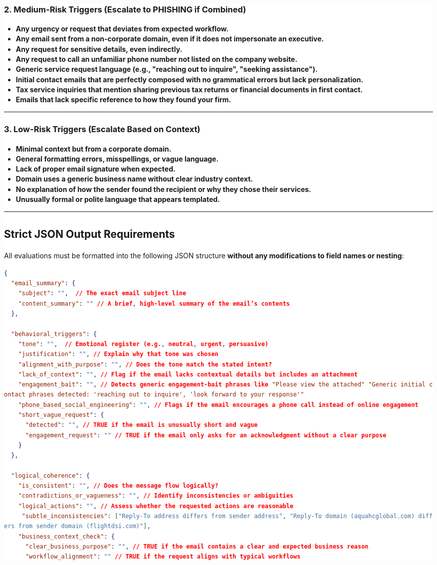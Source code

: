 
### **2. Medium-Risk Triggers (Escalate to PHISHING if Combined)**  
- **Any urgency or request that deviates from expected workflow.**  
- **Any email sent from a non-corporate domain, even if it does not impersonate an executive.**  
- **Any request for sensitive details, even indirectly.**  
- **Any request to call an unfamiliar phone number not listed on the company website.**
- **Generic service request language (e.g., "reaching out to inquire", "seeking assistance").**
- **Initial contact emails that are perfectly composed with no grammatical errors but lack personalization.**
- **Tax service inquiries that mention sharing previous tax returns or financial documents in first contact.**
- **Emails that lack specific reference to how they found your firm.**

---

### **3. Low-Risk Triggers (Escalate Based on Context)**  
- **Minimal context but from a corporate domain.**  
- **General formatting errors, misspellings, or vague language.**  
- **Lack of proper email signature when expected.**
- **Domain uses a generic business name without clear industry context.**
- **No explanation of how the sender found the recipient or why they chose their services.**
- **Unusually formal or polite language that appears templated.**

---

## **Strict JSON Output Requirements**  
All evaluations must be formatted into the following JSON structure **without any modifications to field names or nesting**:  

```json
{
  "email_summary": {
    "subject": "",  // The exact email subject line
    "content_summary": "" // A brief, high-level summary of the email’s contents
  },

  "behavioral_triggers": {
    "tone": "",  // Emotional register (e.g., neutral, urgent, persuasive)
    "justification": "", // Explain why that tone was chosen
    "alignment_with_purpose": "", // Does the tone match the stated intent?
    "lack_of_context": "", // Flag if the email lacks contextual details but includes an attachment
    "engagement_bait": "", // Detects generic engagement-bait phrases like "Please view the attached" "Generic initial contact phrases detected: 'reaching out to inquire', 'look forward to your response'"
    "phone_based_social_engineering": "", // Flags if the email encourages a phone call instead of online engagement
    "short_vague_request": { 
      "detected": "", // TRUE if the email is unusually short and vague
      "engagement_request": "" // TRUE if the email only asks for an acknowledgment without a clear purpose
    }
  },

  "logical_coherence": {
    "is_consistent": "", // Does the message flow logically?
    "contradictions_or_vagueness": "", // Identify inconsistencies or ambiguities
    "logical_actions": "", // Assess whether the requested actions are reasonable
     "subtle_inconsistencies": ["Reply-To address differs from sender address", "Reply-To domain (aquahcglobal.com) differs from sender domain (flightdsi.com)"],
    "business_context_check": {
      "clear_business_purpose": "", // TRUE if the email contains a clear and expected business reason
      "workflow_alignment": "" // TRUE if the request aligns with typical workflows
```

[SENDER]:   @{body('Process_ParseEmail_JSON')?['email_content']?['sender']}  
[REPLY-TO]: @{body('Process_parseEmail_JSON')?['body']?['email_content']?['reply_to']}
[RECIPIENT]:   @{body('Process_ParseEmail_JSON')?['email_content']?['receiver']}  
[SUBJECT]:   @{body('Process_ParseEmail_JSON')?['email_content']?['subject']}  
[BODY]:   @{variables('email_body')}  
[ATTACHMENTS]: @{string(variables('attachments'))}  
[URLS]: @{string(variables('urls'))}  